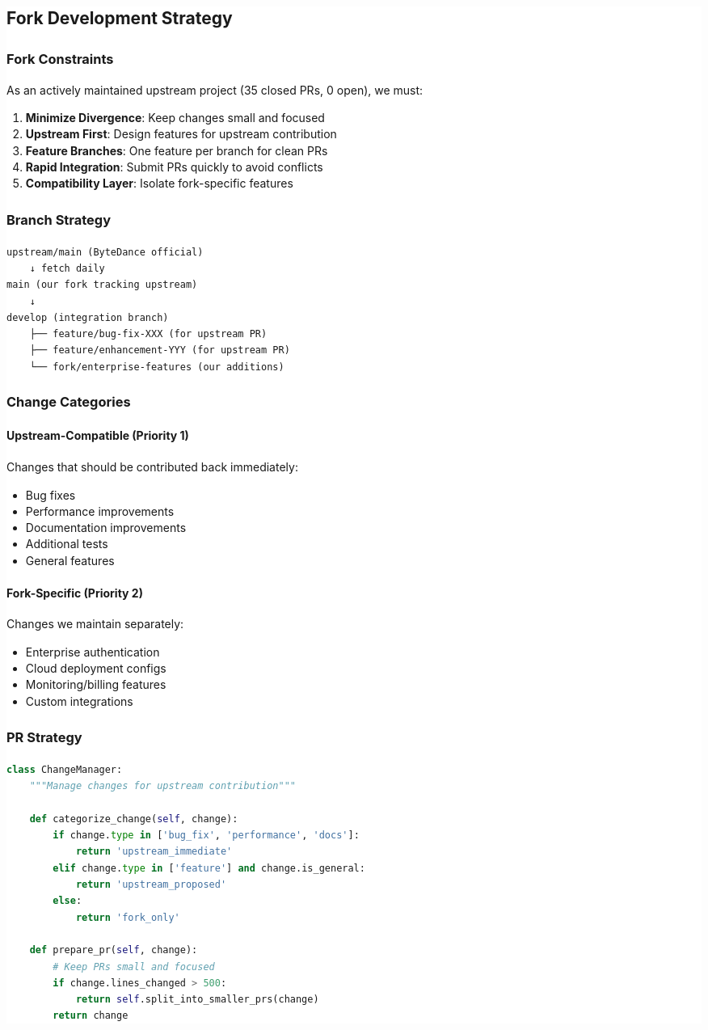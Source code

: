 ## Fork Development Strategy

### Fork Constraints
As an actively maintained upstream project (35 closed PRs, 0 open), we must:
1. **Minimize Divergence**: Keep changes small and focused
2. **Upstream First**: Design features for upstream contribution
3. **Feature Branches**: One feature per branch for clean PRs
4. **Rapid Integration**: Submit PRs quickly to avoid conflicts
5. **Compatibility Layer**: Isolate fork-specific features

### Branch Strategy
```
upstream/main (ByteDance official)
    ↓ fetch daily
main (our fork tracking upstream)
    ↓
develop (integration branch)
    ├── feature/bug-fix-XXX (for upstream PR)
    ├── feature/enhancement-YYY (for upstream PR)
    └── fork/enterprise-features (our additions)
```

### Change Categories

#### Upstream-Compatible (Priority 1)
Changes that should be contributed back immediately:
- Bug fixes
- Performance improvements
- Documentation improvements  
- Additional tests
- General features

#### Fork-Specific (Priority 2)
Changes we maintain separately:
- Enterprise authentication
- Cloud deployment configs
- Monitoring/billing features
- Custom integrations

### PR Strategy
```python
class ChangeManager:
    """Manage changes for upstream contribution"""
    
    def categorize_change(self, change):
        if change.type in ['bug_fix', 'performance', 'docs']:
            return 'upstream_immediate'
        elif change.type in ['feature'] and change.is_general:
            return 'upstream_proposed'
        else:
            return 'fork_only'
    
    def prepare_pr(self, change):
        # Keep PRs small and focused
        if change.lines_changed > 500:
            return self.split_into_smaller_prs(change)
        return change
```
